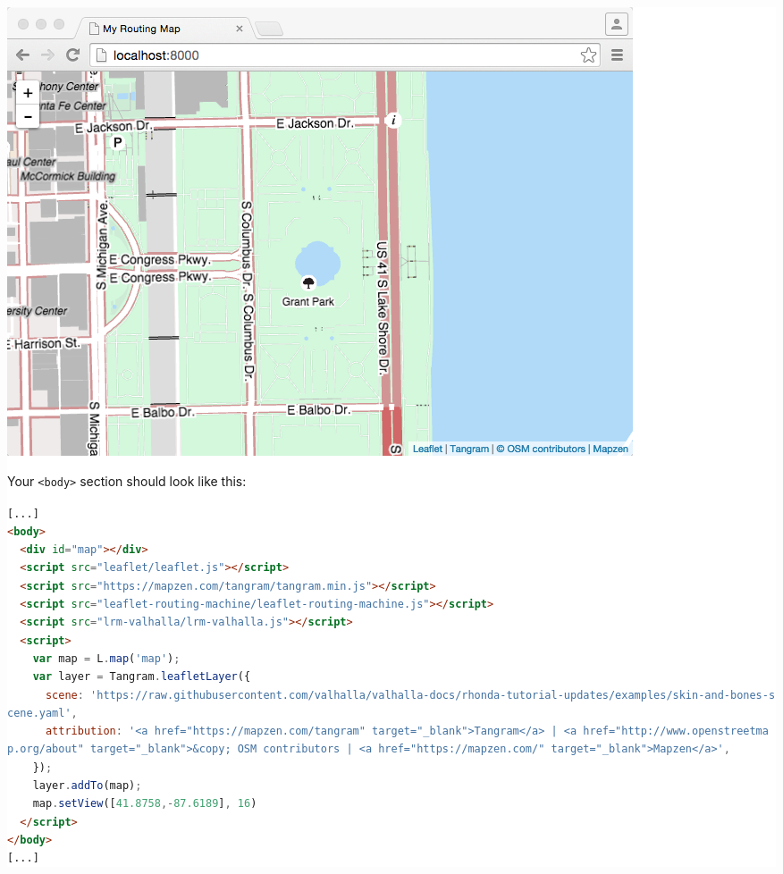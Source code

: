   ![Initial map showing Chicago area](images/browser-initial-map.png)

Your `<body>` section should look like this:
```html
[...]
<body>
  <div id="map"></div>
  <script src="leaflet/leaflet.js"></script>
  <script src="https://mapzen.com/tangram/tangram.min.js"></script>
  <script src="leaflet-routing-machine/leaflet-routing-machine.js"></script>
  <script src="lrm-valhalla/lrm-valhalla.js"></script>
  <script>
    var map = L.map('map');
    var layer = Tangram.leafletLayer({
      scene: 'https://raw.githubusercontent.com/valhalla/valhalla-docs/rhonda-tutorial-updates/examples/skin-and-bones-scene.yaml',
      attribution: '<a href="https://mapzen.com/tangram" target="_blank">Tangram</a> | <a href="http://www.openstreetmap.org/about" target="_blank">&copy; OSM contributors | <a href="https://mapzen.com/" target="_blank">Mapzen</a>',
    });
    layer.addTo(map);
    map.setView([41.8758,-87.6189], 16)
  </script>
</body>
[...]
```

